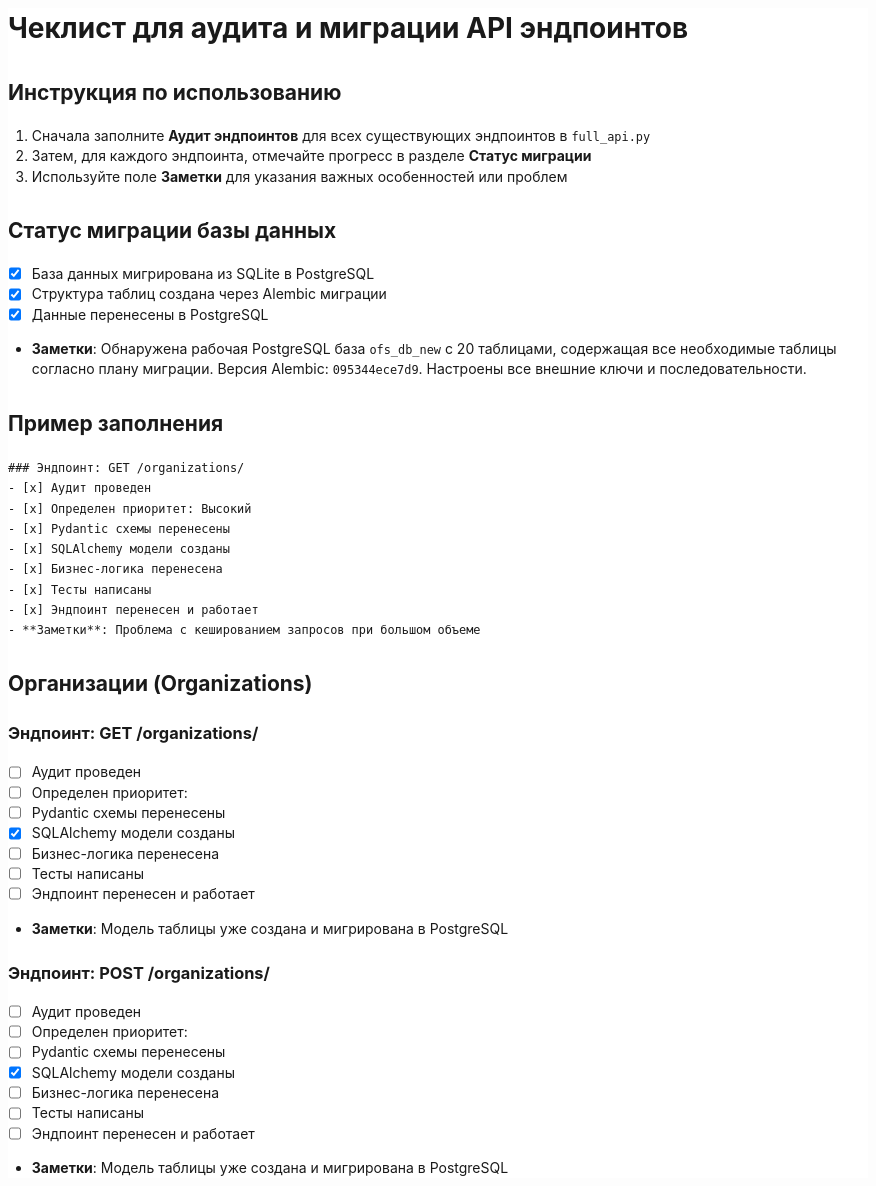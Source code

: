# Чеклист для аудита и миграции API эндпоинтов

## Инструкция по использованию

1. Сначала заполните **Аудит эндпоинтов** для всех существующих эндпоинтов в `full_api.py`
2. Затем, для каждого эндпоинта, отмечайте прогресс в разделе **Статус миграции**
3. Используйте поле **Заметки** для указания важных особенностей или проблем

## Статус миграции базы данных

- [x] База данных мигрирована из SQLite в PostgreSQL
- [x] Структура таблиц создана через Alembic миграции
- [x] Данные перенесены в PostgreSQL
- **Заметки**: Обнаружена рабочая PostgreSQL база `ofs_db_new` с 20 таблицами, содержащая все необходимые таблицы согласно плану миграции. Версия Alembic: `095344ece7d9`. Настроены все внешние ключи и последовательности.

## Пример заполнения

```
### Эндпоинт: GET /organizations/
- [x] Аудит проведен
- [x] Определен приоритет: Высокий
- [x] Pydantic схемы перенесены
- [x] SQLAlchemy модели созданы
- [x] Бизнес-логика перенесена
- [x] Тесты написаны
- [x] Эндпоинт перенесен и работает
- **Заметки**: Проблема с кешированием запросов при большом объеме
```

## Организации (Organizations)

### Эндпоинт: GET /organizations/
- [ ] Аудит проведен
- [ ] Определен приоритет: 
- [ ] Pydantic схемы перенесены
- [x] SQLAlchemy модели созданы
- [ ] Бизнес-логика перенесена
- [ ] Тесты написаны
- [ ] Эндпоинт перенесен и работает
- **Заметки**: Модель таблицы уже создана и мигрирована в PostgreSQL

### Эндпоинт: POST /organizations/
- [ ] Аудит проведен
- [ ] Определен приоритет: 
- [ ] Pydantic схемы перенесены
- [x] SQLAlchemy модели созданы
- [ ] Бизнес-логика перенесена
- [ ] Тесты написаны
- [ ] Эндпоинт перенесен и работает
- **Заметки**: Модель таблицы уже создана и мигрирована в PostgreSQL
